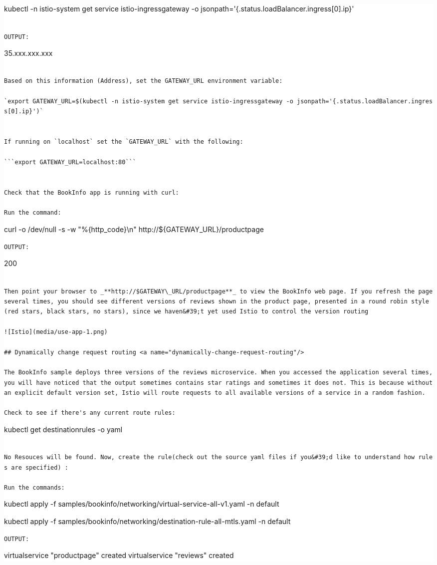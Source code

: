 kubectl -n istio-system get service istio-ingressgateway -o jsonpath='{.status.loadBalancer.ingress[0].ip}' 
```

OUTPUT:
```
35.xxx.xxx.xxx
```

Based on this information (Address), set the GATEWAY_URL environment variable:

`export GATEWAY_URL=$(kubectl -n istio-system get service istio-ingressgateway -o jsonpath='{.status.loadBalancer.ingress[0].ip}')`


If running on `localhost` set the `GATEWAY_URL` with the following:

```export GATEWAY_URL=localhost:80```


Check that the BookInfo app is running with curl:

Run the command:
```
curl -o /dev/null -s -w "%{http_code}\n" http://${GATEWAY_URL}/productpage
```
OUTPUT:
```
200
```

Then point your browser to _**http://$GATEWAY\_URL/productpage**_ to view the BookInfo web page. If you refresh the page several times, you should see different versions of reviews shown in the product page, presented in a round robin style (red stars, black stars, no stars), since we haven&#39;t yet used Istio to control the version routing

![Istio](media/use-app-1.png)

## Dynamically change request routing <a name="dynamically-change-request-routing"/>

The BookInfo sample deploys three versions of the reviews microservice. When you accessed the application several times, you will have noticed that the output sometimes contains star ratings and sometimes it does not. This is because without an explicit default version set, Istio will route requests to all available versions of a service in a random fashion.

Check to see if there's any current route rules:

```
kubectl get destinationrules -o yaml
```

No Resouces will be found. Now, create the rule(check out the source yaml files if you&#39;d like to understand how rules are specified) :

Run the commands:

```
kubectl apply -f samples/bookinfo/networking/virtual-service-all-v1.yaml -n default
```

```
kubectl apply -f samples/bookinfo/networking/destination-rule-all-mtls.yaml -n default
```
OUTPUT:
```
virtualservice "productpage" created
virtualservice "reviews" created